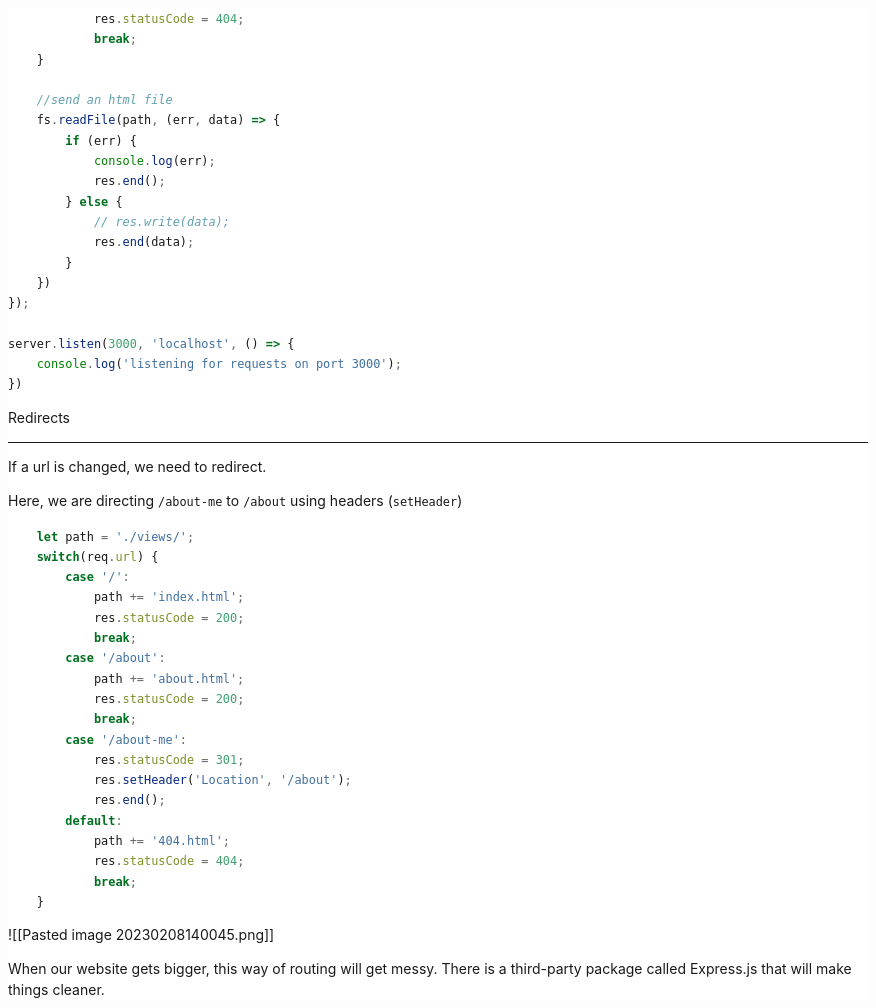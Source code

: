 ```js
			res.statusCode = 404;
			break;
	}

	//send an html file
	fs.readFile(path, (err, data) => {
		if (err) {
			console.log(err);
			res.end();
		} else {
			// res.write(data);
			res.end(data);
		}
	})
});

server.listen(3000, 'localhost', () => {
	console.log('listening for requests on port 3000');
})
```

Redirects
___
If a url is changed, we need to redirect.

Here, we are directing `/about-me` to `/about` using headers (`setHeader`)

```js
	let path = './views/';
	switch(req.url) {
		case '/':
			path += 'index.html';
			res.statusCode = 200;
			break;
		case '/about':
			path += 'about.html';
			res.statusCode = 200;
			break;
		case '/about-me':
			res.statusCode = 301;
			res.setHeader('Location', '/about');
			res.end();
		default:
			path += '404.html';
			res.statusCode = 404;
			break;
	}
```

![[Pasted image 20230208140045.png]]

When our website gets bigger, this way of routing will get messy. There is a third-party package called Express.js that will make things cleaner.
